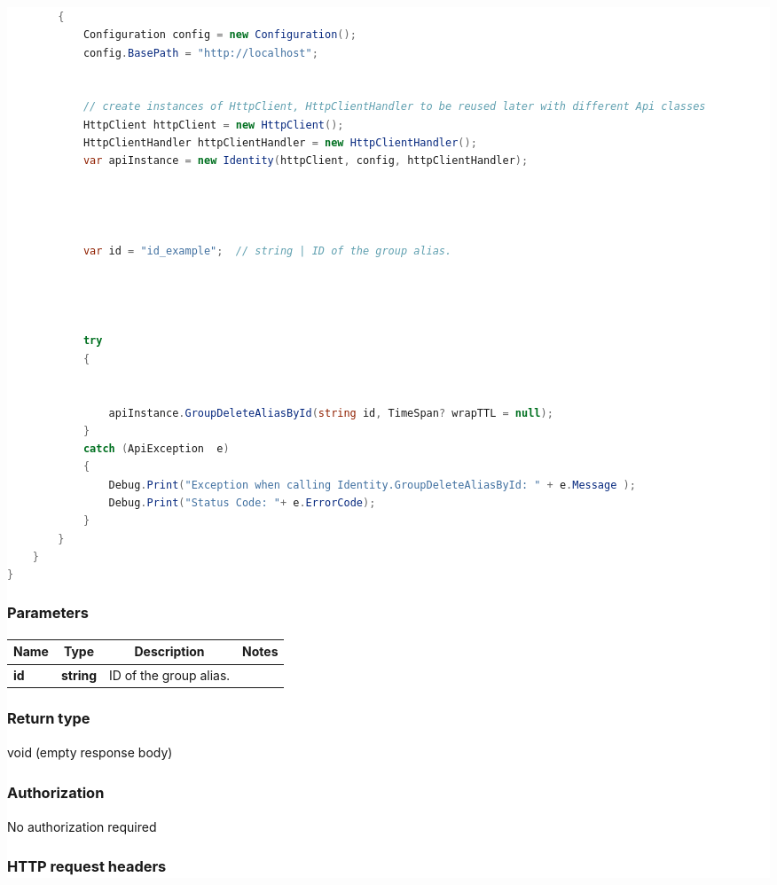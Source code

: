 ```csharp
        {
            Configuration config = new Configuration();
            config.BasePath = "http://localhost";
            
            
            // create instances of HttpClient, HttpClientHandler to be reused later with different Api classes
            HttpClient httpClient = new HttpClient();
            HttpClientHandler httpClientHandler = new HttpClientHandler();
            var apiInstance = new Identity(httpClient, config, httpClientHandler);
            
            
            
            
            var id = "id_example";  // string | ID of the group alias.
            
            
            

            try
            {
                

                apiInstance.GroupDeleteAliasById(string id, TimeSpan? wrapTTL = null);
            }
            catch (ApiException  e)
            {
                Debug.Print("Exception when calling Identity.GroupDeleteAliasById: " + e.Message );
                Debug.Print("Status Code: "+ e.ErrorCode);
            }
        }
    }
}
```

### Parameters

Name | Type | Description  | Notes
------------- | ------------- | ------------- | -------------
 **id** | **string**| ID of the group alias. | 


### Return type

void (empty response body)

### Authorization

No authorization required

### HTTP request headers
